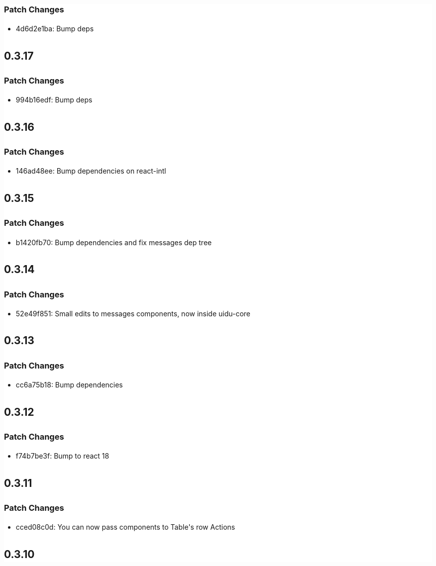 ### Patch Changes

- 4d6d2e1ba: Bump deps

## 0.3.17

### Patch Changes

- 994b16edf: Bump deps

## 0.3.16

### Patch Changes

- 146ad48ee: Bump dependencies on react-intl

## 0.3.15

### Patch Changes

- b1420fb70: Bump dependencies and fix messages dep tree

## 0.3.14

### Patch Changes

- 52e49f851: Small edits to messages components, now inside uidu-core

## 0.3.13

### Patch Changes

- cc6a75b18: Bump dependencies

## 0.3.12

### Patch Changes

- f74b7be3f: Bump to react 18

## 0.3.11

### Patch Changes

- cced08c0d: You can now pass components to Table's row Actions

## 0.3.10

